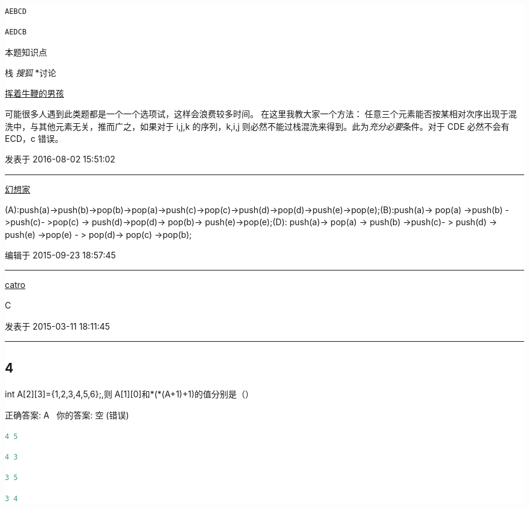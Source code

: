 ```cpp
AEBCD
```

```cpp
AEDCB
```

本题知识点

栈 *搜狐* *讨论

[挥着牛鞭的男孩](https://www.nowcoder.com/profile/825762)

可能很多人遇到此类题都是一个一个选项试，这样会浪费较多时间。
在这里我教大家一个方法：
任意三个元素能否按某相对次序出现于混洗中，与其他元素无关，推而广之，如果对于 i,j,k 的序列，k,i,j 则必然不能过栈混洗来得到。此为*充分必要*条件。对于 CDE 必然不会有 ECD，c 错误。

发表于 2016-08-02 15:51:02

* * *

[幻想家](https://www.nowcoder.com/profile/237216)

(A):push(a)->push(b)->pop(b)->pop(a)->push(c)->pop(c)->push(d)->pop(d)->push(e)->pop(e);(B):push(a)-> pop(a) ->push(b) ->push(c)- >pop(c) -> push(d)->pop(d)-> pop(b)-> push(e)->pop(e);(D): push(a)-> pop(a) -> push(b) ->push(c)- > push(d) -> push(e) ->pop(e) - > pop(d)-> pop(c) ->pop(b);

编辑于 2015-09-23 18:57:45

* * *

[catro](https://www.nowcoder.com/profile/590738)

C

发表于 2015-03-11 18:11:45

* * *

## 4

int A[2][3]={1,2,3,4,5,6};,则 A[1][0]和*(*(A+1)+1)的值分别是（）

正确答案: A   你的答案: 空 (错误)

```cpp
4 5
```

```cpp
4 3
```

```cpp
3 5
```

```cpp
3 4
```
